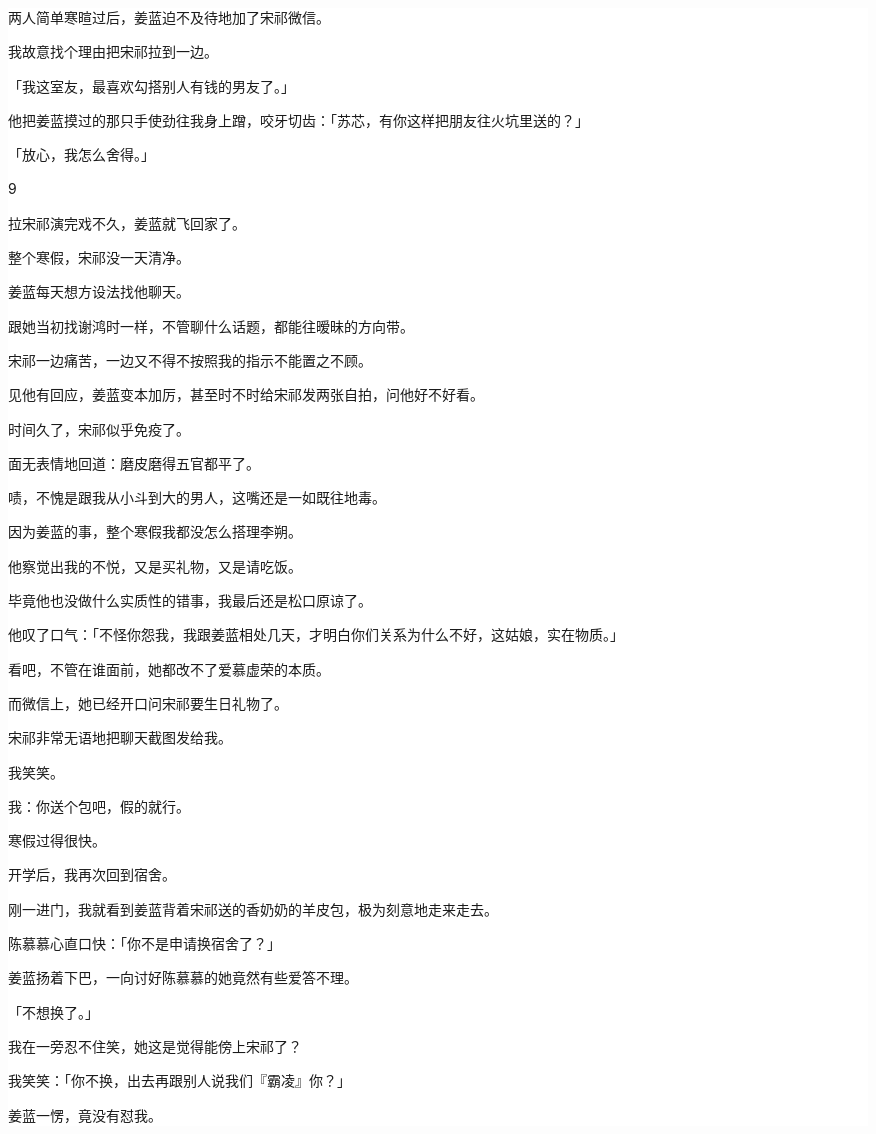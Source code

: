 两人简单寒暄过后，姜蓝迫不及待地加了宋祁微信。

我故意找个理由把宋祁拉到一边。

「我这室友，最喜欢勾搭别人有钱的男友了。」

他把姜蓝摸过的那只手使劲往我身上蹭，咬牙切齿：「苏芯，有你这样把朋友往火坑里送的？」

「放心，我怎么舍得。」

9

拉宋祁演完戏不久，姜蓝就飞回家了。

整个寒假，宋祁没一天清净。

姜蓝每天想方设法找他聊天。

跟她当初找谢鸿时一样，不管聊什么话题，都能往暧昧的方向带。

宋祁一边痛苦，一边又不得不按照我的指示不能置之不顾。

见他有回应，姜蓝变本加厉，甚至时不时给宋祁发两张自拍，问他好不好看。

时间久了，宋祁似乎免疫了。

面无表情地回道：磨皮磨得五官都平了。

啧，不愧是跟我从小斗到大的男人，这嘴还是一如既往地毒。

因为姜蓝的事，整个寒假我都没怎么搭理李朔。

他察觉出我的不悦，又是买礼物，又是请吃饭。

毕竟他也没做什么实质性的错事，我最后还是松口原谅了。

他叹了口气：「不怪你怨我，我跟姜蓝相处几天，才明白你们关系为什么不好，这姑娘，实在物质。」

看吧，不管在谁面前，她都改不了爱慕虚荣的本质。

而微信上，她已经开口问宋祁要生日礼物了。

宋祁非常无语地把聊天截图发给我。

我笑笑。

我：你送个包吧，假的就行。

寒假过得很快。

开学后，我再次回到宿舍。

刚一进门，我就看到姜蓝背着宋祁送的香奶奶的羊皮包，极为刻意地走来走去。

陈慕慕心直口快：「你不是申请换宿舍了？」

姜蓝扬着下巴，一向讨好陈慕慕的她竟然有些爱答不理。

「不想换了。」

我在一旁忍不住笑，她这是觉得能傍上宋祁了？

我笑笑：「你不换，出去再跟别人说我们『霸凌』你？」

姜蓝一愣，竟没有怼我。
